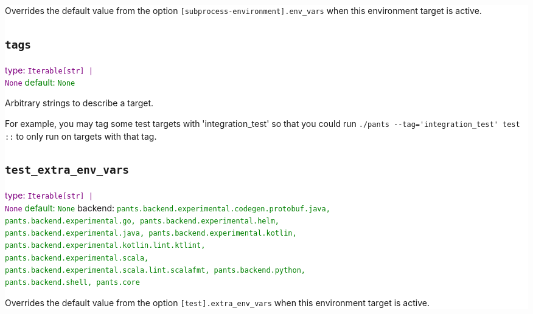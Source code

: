 Overrides the default value from the option `[subprocess-environment].env_vars` when this environment target is active.

## <code>tags</code>

<span style="color: purple">type: <code>Iterable[str] | None</code></span>
<span style="color: green">default: <code>None</code></span>

Arbitrary strings to describe a target.

For example, you may tag some test targets with 'integration_test' so that you could run `./pants --tag='integration_test' test ::` to only run on targets with that tag.

## <code>test_extra_env_vars</code>

<span style="color: purple">type: <code>Iterable[str] | None</code></span>
<span style="color: green">default: <code>None</code></span>
backend: <span style="color: green"><code>pants.backend.experimental.codegen.protobuf.java, pants.backend.experimental.go, pants.backend.experimental.helm, pants.backend.experimental.java, pants.backend.experimental.kotlin, pants.backend.experimental.kotlin.lint.ktlint, pants.backend.experimental.scala, pants.backend.experimental.scala.lint.scalafmt, pants.backend.python, pants.backend.shell, pants.core</code></span>

Overrides the default value from the option `[test].extra_env_vars` when this environment target is active.

